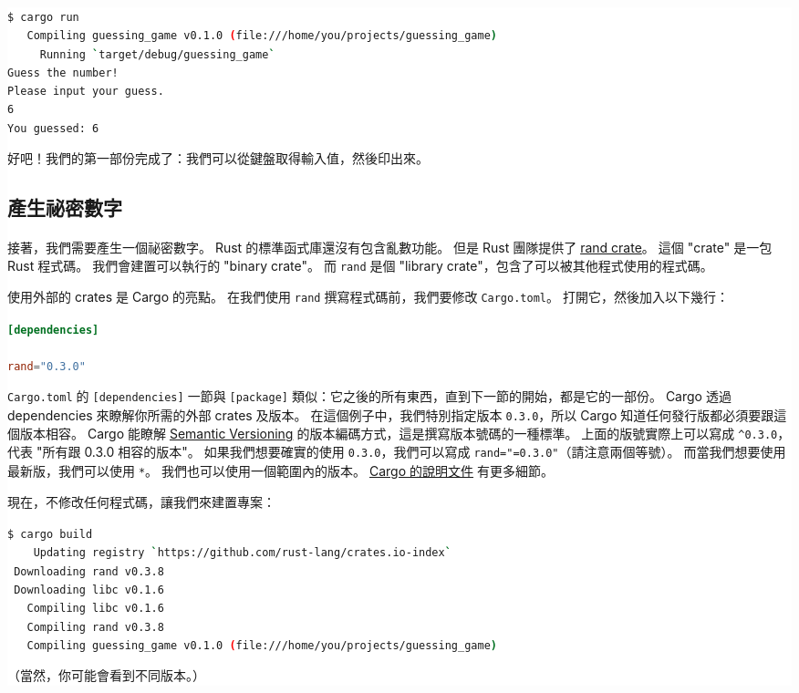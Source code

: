 ```bash
$ cargo run
   Compiling guessing_game v0.1.0 (file:///home/you/projects/guessing_game)
     Running `target/debug/guessing_game`
Guess the number!
Please input your guess.
6
You guessed: 6
```

好吧！我們的第一部份完成了：我們可以從鍵盤取得輸入值，然後印出來。

## 產生祕密數字

接著，我們需要產生一個祕密數字。
Rust 的標準函式庫還沒有包含亂數功能。
但是 Rust 團隊提供了 [rand crate][randcrate]。
這個 "crate" 是一包 Rust 程式碼。
我們會建置可以執行的 "binary crate"。
而 `rand` 是個 "library crate"，包含了可以被其他程式使用的程式碼。

[randcrate]: https://crates.io/crates/rand

使用外部的 crates 是 Cargo 的亮點。
在我們使用 `rand` 撰寫程式碼前，我們要修改 `Cargo.toml`。
打開它，然後加入以下幾行：

```toml
[dependencies]

rand="0.3.0"
```

`Cargo.toml` 的 `[dependencies]` 一節與 `[package]` 類似：它之後的所有東西，直到下一節的開始，都是它的一部份。
Cargo 透過 dependencies 來瞭解你所需的外部 crates 及版本。
在這個例子中，我們特別指定版本 `0.3.0`，所以 Cargo 知道任何發行版都必須要跟這個版本相容。
Cargo 能瞭解 [Semantic Versioning][semver] 的版本編碼方式，這是撰寫版本號碼的一種標準。
上面的版號實際上可以寫成 `^0.3.0`，代表 "所有跟 0.3.0 相容的版本"。
如果我們想要確實的使用 `0.3.0`，我們可以寫成 `rand="=0.3.0"`（請注意兩個等號）。
而當我們想要使用最新版，我們可以使用 `*`。
我們也可以使用一個範圍內的版本。
[Cargo 的說明文件][cargodoc] 有更多細節。

[semver]: http://semver.org
[cargodoc]: http://doc.crates.io/crates-io.html

現在，不修改任何程式碼，讓我們來建置專案：

```bash
$ cargo build
    Updating registry `https://github.com/rust-lang/crates.io-index`
 Downloading rand v0.3.8
 Downloading libc v0.1.6
   Compiling libc v0.1.6
   Compiling rand v0.3.8
   Compiling guessing_game v0.1.0 (file:///home/you/projects/guessing_game)
```

（當然，你可能會看到不同版本。）


[prelude]: https://doc.rust-lang.org/std/prelude/index.html
[ioprelude]: https://doc.rust-lang.org/std/io/prelude/index.html
[tuples]: primitive-types.html#多元組%20(Tuples)
[macros]: macros.html
[strings]: strings.html
[let]: variable-bindings.html
[immutable]: mutability.html
[patterns]: patterns.html
[comments]: comments.html
[string]: https://doc.rust-lang.org/std/string/struct.String.html
[iostdin]: https://doc.rust-lang.org/std/io/struct.Stdin.html
[read_line]: https://doc.rust-lang.org/std/io/struct.Stdin.html#method.read_line
[method]: method-syntax.html
[references]: references-and-borrowing.html
[ioresult]: https://doc.rust-lang.org/std/io/type.Result.html
[result]: https://doc.rust-lang.org/std/result/enum.Result.html
[expect]: https://doc.rust-lang.org/std/result/enum.Result.html#method.expect
[panic]: error-handling.html
[cratesio]: https://crates.io
[doccargo]: http://doc.crates.io
[doccratesio]: http://doc.crates.io/crates-io.html
[traits]: traits.html
[concurrency]: concurrency.html
[match]: match.html
[enum]: enums.html
[ordering]: https://doc.rust-lang.org/std/cmp/enum.Ordering.html
[parse]: https://doc.rust-lang.org/std/primitive.str.html#method.parse
[number]: primitive-types.html#數字型別